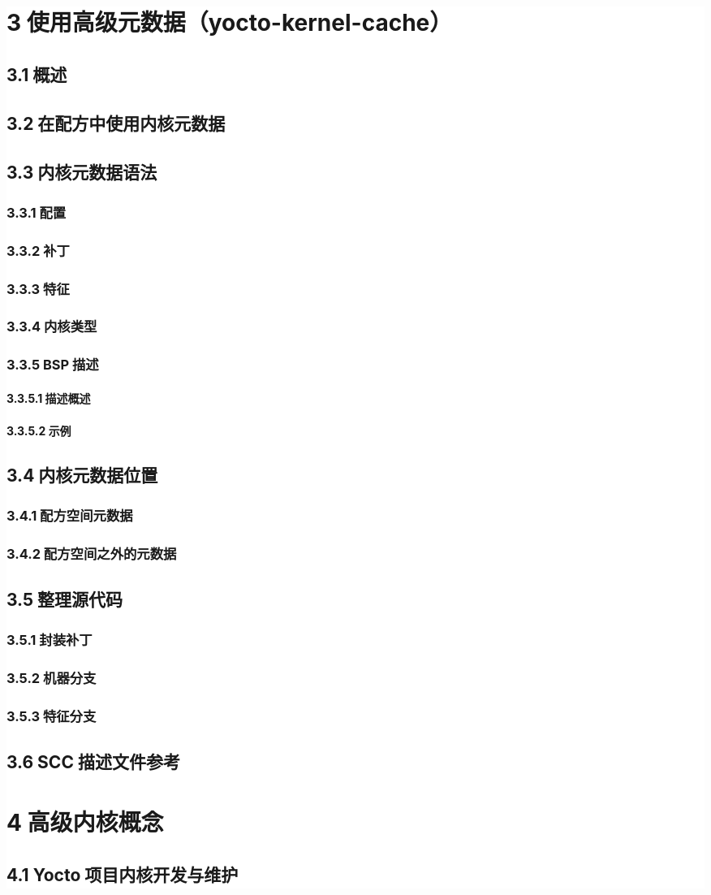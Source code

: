 # 3 使用高级元数据（yocto-kernel-cache）

## 3.1 概述

## 3.2 在配方中使用内核元数据

## 3.3 内核元数据语法

### 3.3.1 配置

### 3.3.2 补丁

### 3.3.3 特征

### 3.3.4 内核类型

### 3.3.5 BSP 描述

#### 3.3.5.1 描述概述

#### 3.3.5.2 示例

## 3.4 内核元数据位置

### 3.4.1 配方空间元数据

### 3.4.2 配方空间之外的元数据

## 3.5 整理源代码

### 3.5.1 封装补丁

### 3.5.2 机器分支

### 3.5.3 特征分支

## 3.6 SCC 描述文件参考

# 4 高级内核概念

## 4.1 Yocto 项目内核开发与维护
